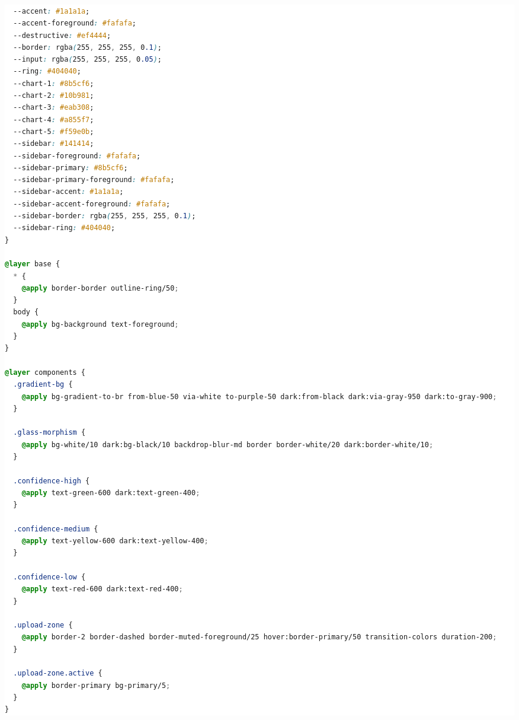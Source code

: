 ```css
  --accent: #1a1a1a;
  --accent-foreground: #fafafa;
  --destructive: #ef4444;
  --border: rgba(255, 255, 255, 0.1);
  --input: rgba(255, 255, 255, 0.05);
  --ring: #404040;
  --chart-1: #8b5cf6;
  --chart-2: #10b981;
  --chart-3: #eab308;
  --chart-4: #a855f7;
  --chart-5: #f59e0b;
  --sidebar: #141414;
  --sidebar-foreground: #fafafa;
  --sidebar-primary: #8b5cf6;
  --sidebar-primary-foreground: #fafafa;
  --sidebar-accent: #1a1a1a;
  --sidebar-accent-foreground: #fafafa;
  --sidebar-border: rgba(255, 255, 255, 0.1);
  --sidebar-ring: #404040;
}

@layer base {
  * {
    @apply border-border outline-ring/50;
  }
  body {
    @apply bg-background text-foreground;
  }
}

@layer components {
  .gradient-bg {
    @apply bg-gradient-to-br from-blue-50 via-white to-purple-50 dark:from-black dark:via-gray-950 dark:to-gray-900;
  }
  
  .glass-morphism {
    @apply bg-white/10 dark:bg-black/10 backdrop-blur-md border border-white/20 dark:border-white/10;
  }
  
  .confidence-high {
    @apply text-green-600 dark:text-green-400;
  }
  
  .confidence-medium {
    @apply text-yellow-600 dark:text-yellow-400;
  }
  
  .confidence-low {
    @apply text-red-600 dark:text-red-400;
  }
  
  .upload-zone {
    @apply border-2 border-dashed border-muted-foreground/25 hover:border-primary/50 transition-colors duration-200;
  }
  
  .upload-zone.active {
    @apply border-primary bg-primary/5;
  }
}

```